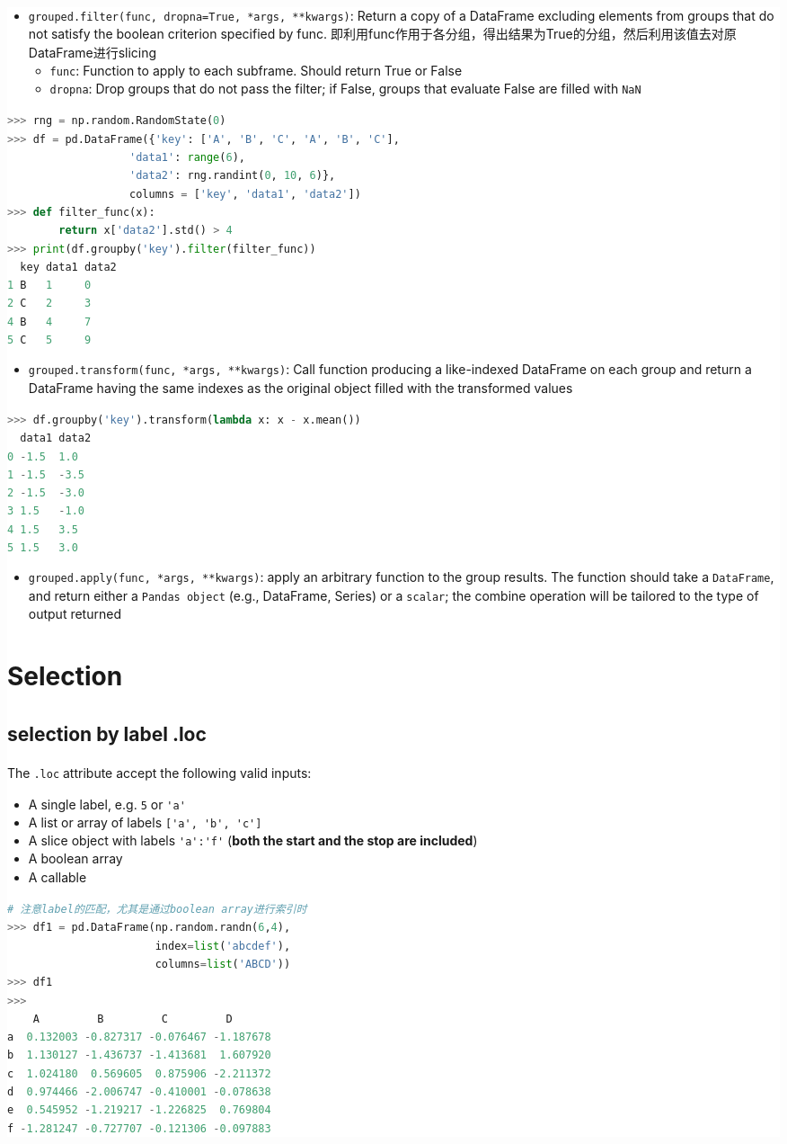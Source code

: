 * `grouped.filter(func, dropna=True, *args, **kwargs)`: Return a copy of a DataFrame excluding elements from groups that do not satisfy the boolean criterion specified by func. 即利用func作用于各分组，得出结果为True的分组，然后利用该值去对原DataFrame进行slicing  
  * `func`: Function to apply to each subframe. Should return True or False  
  * `dropna`: Drop groups that do not pass the filter; if False, groups that evaluate False are filled with `NaN`  
```python
>>> rng = np.random.RandomState(0)
>>> df = pd.DataFrame({'key': ['A', 'B', 'C', 'A', 'B', 'C'],
                   'data1': range(6),
                   'data2': rng.randint(0, 10, 6)},
                   columns = ['key', 'data1', 'data2'])
>>> def filter_func(x):
        return x['data2'].std() > 4
>>> print(df.groupby('key').filter(filter_func))
  key data1 data2
1 B   1     0
2 C   2     3
4 B   4     7
5 C   5     9
```  
  
* `grouped.transform(func, *args, **kwargs)`: Call function producing a like-indexed DataFrame on each group and
return a DataFrame having the same indexes as the original object filled with the transformed values  
```python
>>> df.groupby('key').transform(lambda x: x - x.mean())
  data1 data2
0 -1.5  1.0
1 -1.5  -3.5
2 -1.5  -3.0
3 1.5   -1.0
4 1.5   3.5
5 1.5   3.0
``` 
  
* `grouped.apply(func, *args, **kwargs)`: apply an arbitrary function to the group results. The function should take a `DataFrame`, and return either a `Pandas object` (e.g., DataFrame, Series) or a `scalar`; the combine operation will be tailored to the type of output returned  
  
# Selection
## selection by label .loc
The `.loc` attribute accept the following valid inputs:  
  * A single label, e.g. `5` or `'a'`  
  * A list or array of labels `['a', 'b', 'c']`  
  * A slice object with labels `'a':'f'` (**both the start and the stop are included**)  
  * A boolean array  
  * A callable  
```python
# 注意label的匹配，尤其是通过boolean array进行索引时
>>> df1 = pd.DataFrame(np.random.randn(6,4),
                       index=list('abcdef'),
                       columns=list('ABCD'))
>>> df1
>>> 
    A         B         C         D
a  0.132003 -0.827317 -0.076467 -1.187678
b  1.130127 -1.436737 -1.413681  1.607920
c  1.024180  0.569605  0.875906 -2.211372
d  0.974466 -2.006747 -0.410001 -0.078638
e  0.545952 -1.219217 -1.226825  0.769804
f -1.281247 -0.727707 -0.121306 -0.097883
```